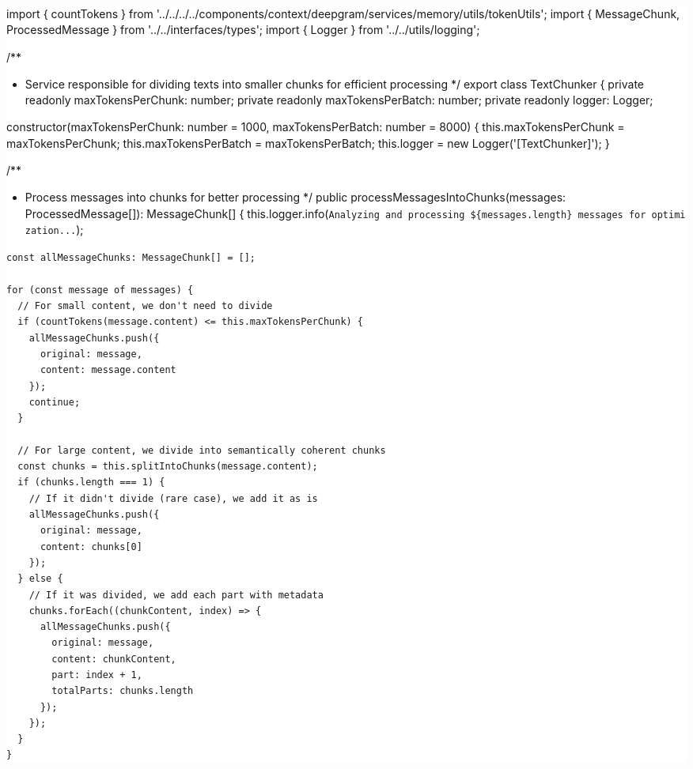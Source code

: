 import { countTokens } from '../../../../components/context/deepgram/services/memory/utils/tokenUtils';
import { MessageChunk, ProcessedMessage } from '../../interfaces/types';
import { Logger } from '../../utils/logging';

/**
 * Service responsible for dividing texts into smaller chunks for efficient processing
 */
export class TextChunker {
  private readonly maxTokensPerChunk: number;
  private readonly maxTokensPerBatch: number;
  private readonly logger: Logger;

  constructor(maxTokensPerChunk: number = 1000, maxTokensPerBatch: number = 8000) {
    this.maxTokensPerChunk = maxTokensPerChunk;
    this.maxTokensPerBatch = maxTokensPerBatch;
    this.logger = new Logger('[TextChunker]');
  }

  /**
   * Process messages into chunks for better processing
   */
  public processMessagesIntoChunks(messages: ProcessedMessage[]): MessageChunk[] {
    this.logger.info(`Analyzing and processing ${messages.length} messages for optimization...`);
    
    const allMessageChunks: MessageChunk[] = [];
    
    for (const message of messages) {
      // For small content, we don't need to divide
      if (countTokens(message.content) <= this.maxTokensPerChunk) {
        allMessageChunks.push({
          original: message,
          content: message.content
        });
        continue;
      }
      
      // For large content, we divide into semantically coherent chunks
      const chunks = this.splitIntoChunks(message.content);
      if (chunks.length === 1) {
        // If it didn't divide (rare case), we add it as is
        allMessageChunks.push({
          original: message,
          content: chunks[0]
        });
      } else {
        // If it was divided, we add each part with metadata
        chunks.forEach((chunkContent, index) => {
          allMessageChunks.push({
            original: message,
            content: chunkContent,
            part: index + 1,
            totalParts: chunks.length
          });
        });
      }
    }
    